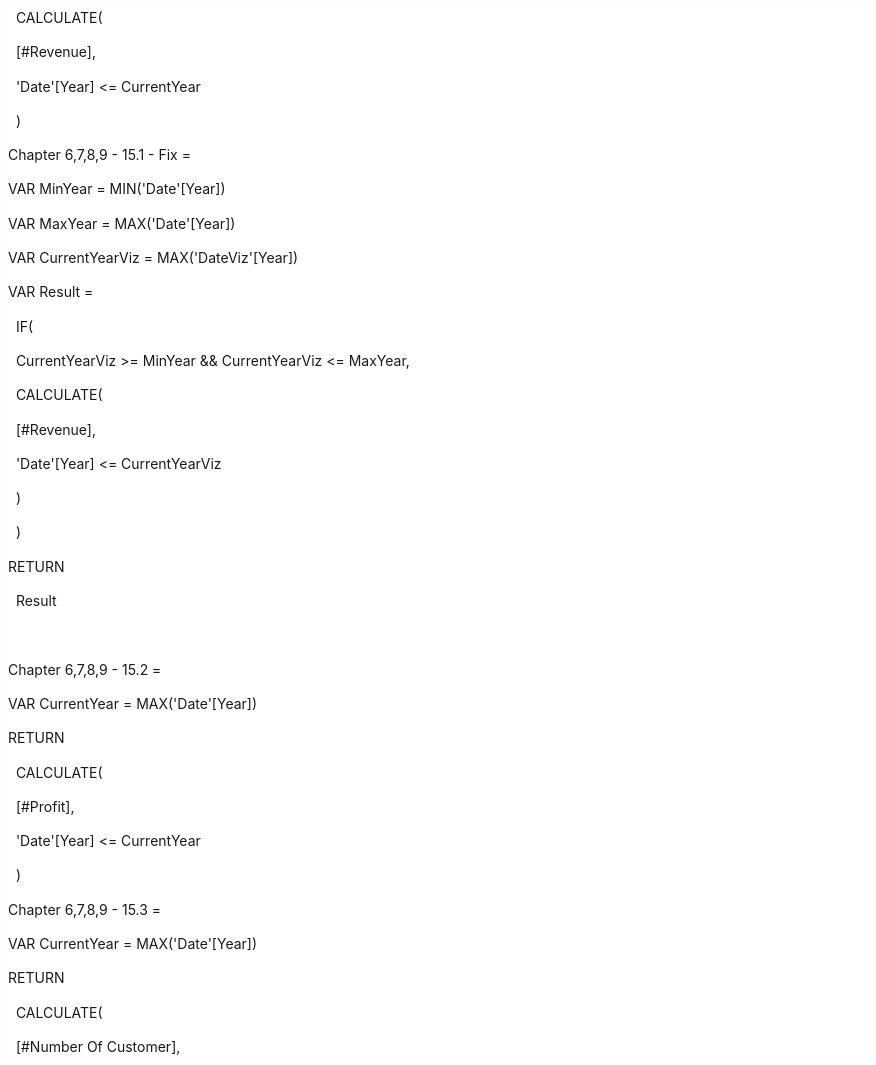 &nbsp;   CALCULATE(

&nbsp;       \[#Revenue],

&nbsp;       'Date'\[Year] <= CurrentYear

&nbsp;   )





Chapter 6,7,8,9 - 15.1 - Fix = 

VAR MinYear = MIN('Date'\[Year])

VAR MaxYear = MAX('Date'\[Year])

VAR CurrentYearViz = MAX('DateViz'\[Year])

VAR Result =

&nbsp;   IF(

&nbsp;       CurrentYearViz >= MinYear \&\& CurrentYearViz <= MaxYear,

&nbsp;       CALCULATE(

&nbsp;           \[#Revenue],

&nbsp;           'Date'\[Year] <= CurrentYearViz

&nbsp;       )

&nbsp;   )

RETURN

&nbsp;   Result

&nbsp;  

Chapter 6,7,8,9 - 15.2 = 

VAR CurrentYear = MAX('Date'\[Year])

RETURN

&nbsp;   CALCULATE(

&nbsp;       \[#Profit],

&nbsp;       'Date'\[Year] <= CurrentYear

&nbsp;   )



Chapter 6,7,8,9 - 15.3 = 

VAR CurrentYear = MAX('Date'\[Year])

RETURN

&nbsp;   CALCULATE(

&nbsp;       \[#Number Of Customer],
